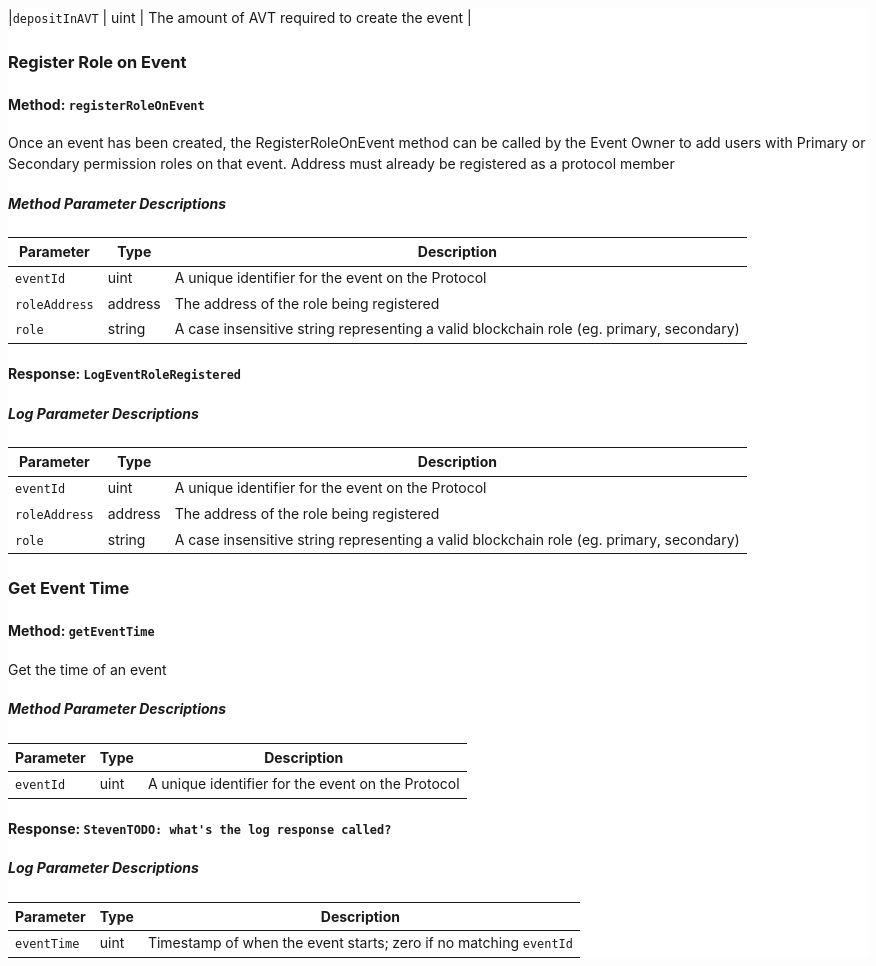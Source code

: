 |`depositInAVT`   | uint   | The amount of AVT required to create the event |

### Register Role on Event

#### Method: `registerRoleOnEvent`

Once an event has been created, the RegisterRoleOnEvent method can be called by the Event Owner to add users with Primary or Secondary permission roles on that event. Address must already be registered as a protocol member

##### Method Parameter Descriptions

| Parameter   | Type    | Description                                       |
| ----------- | ------- | ------------------------------------------------- |
|`eventId`    | uint    | A unique identifier for the event on the Protocol |
|`roleAddress`| address | The address of the role being registered          |
|`role`       | string  | A case insensitive string representing a valid blockchain role (eg. primary, secondary) |

#### Response: `LogEventRoleRegistered`

##### Log Parameter Descriptions

| Parameter   | Type    | Description                                       |
| ----------- | ------- | ------------------------------------------------- |
|`eventId`    | uint    | A unique identifier for the event on the Protocol |
|`roleAddress`| address | The address of the role being registered          |
|`role`       | string  | A case insensitive string representing a valid blockchain role (eg. primary, secondary) |

### Get Event Time

#### Method: `getEventTime`

Get the time of an event

##### Method Parameter Descriptions

| Parameter   | Type    | Description                                       |
| ----------- | ------- | ------------------------------------------------- |
|`eventId`    | uint    | A unique identifier for the event on the Protocol |

#### Response: `StevenTODO: what's the log response called?`

##### Log Parameter Descriptions

| Parameter   | Type    | Description                                       |
| ----------- | ------- | ------------------------------------------------- |
|`eventTime`  | uint    | Timestamp of when the event starts; zero if no matching `eventId` |
